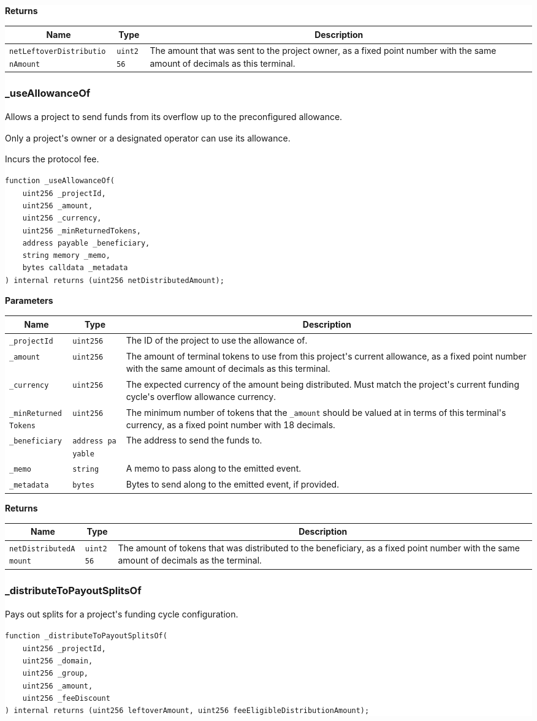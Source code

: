 **Returns**

|Name|Type|Description|
|----|----|-----------|
|`netLeftoverDistributionAmount`|`uint256`|The amount that was sent to the project owner, as a fixed point number with the same amount of decimals as this terminal.|

### _useAllowanceOf

Allows a project to send funds from its overflow up to the preconfigured allowance.

Only a project's owner or a designated operator can use its allowance.

Incurs the protocol fee.

```solidity
function _useAllowanceOf(
    uint256 _projectId,
    uint256 _amount,
    uint256 _currency,
    uint256 _minReturnedTokens,
    address payable _beneficiary,
    string memory _memo,
    bytes calldata _metadata
) internal returns (uint256 netDistributedAmount);
```

**Parameters**

|Name|Type|Description|
|----|----|-----------|
|`_projectId`|`uint256`|The ID of the project to use the allowance of.|
|`_amount`|`uint256`|The amount of terminal tokens to use from this project's current allowance, as a fixed point number with the same amount of decimals as this terminal.|
|`_currency`|`uint256`|The expected currency of the amount being distributed. Must match the project's current funding cycle's overflow allowance currency.|
|`_minReturnedTokens`|`uint256`|The minimum number of tokens that the `_amount` should be valued at in terms of this terminal's currency, as a fixed point number with 18 decimals.|
|`_beneficiary`|`address payable`|The address to send the funds to.|
|`_memo`|`string`|A memo to pass along to the emitted event.|
|`_metadata`|`bytes`|Bytes to send along to the emitted event, if provided.|

**Returns**

|Name|Type|Description|
|----|----|-----------|
|`netDistributedAmount`|`uint256`|The amount of tokens that was distributed to the beneficiary, as a fixed point number with the same amount of decimals as the terminal.|

### _distributeToPayoutSplitsOf

Pays out splits for a project's funding cycle configuration.

```solidity
function _distributeToPayoutSplitsOf(
    uint256 _projectId,
    uint256 _domain,
    uint256 _group,
    uint256 _amount,
    uint256 _feeDiscount
) internal returns (uint256 leftoverAmount, uint256 feeEligibleDistributionAmount);
```

